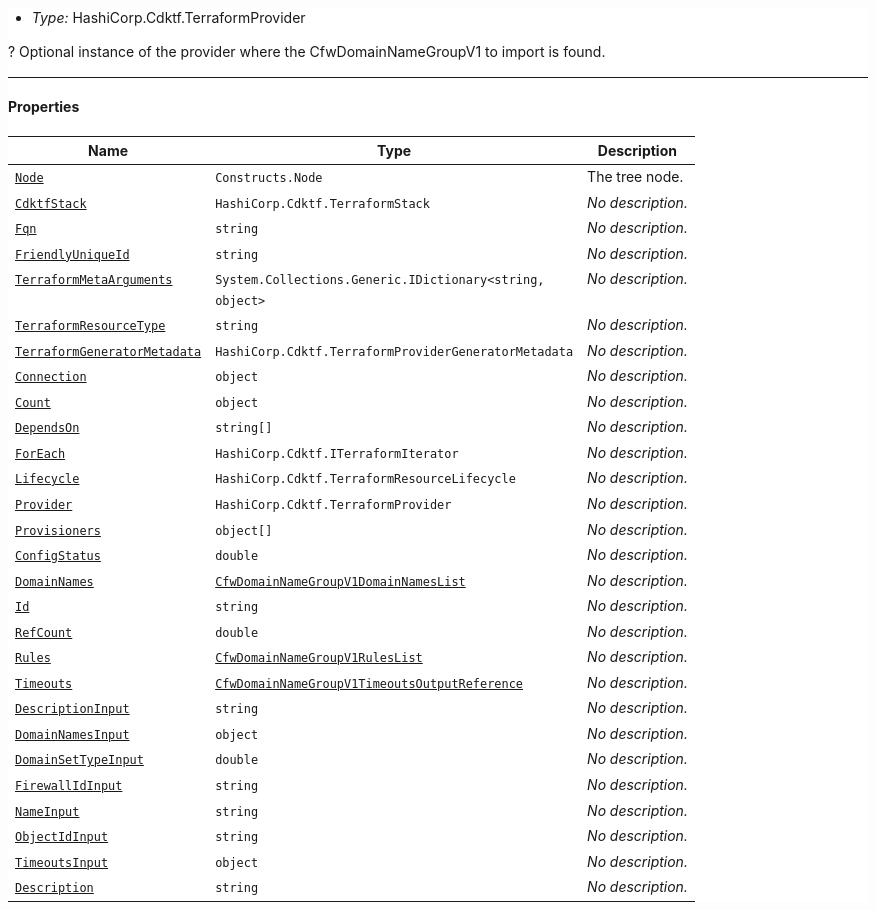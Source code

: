 - *Type:* HashiCorp.Cdktf.TerraformProvider

? Optional instance of the provider where the CfwDomainNameGroupV1 to import is found.

---

#### Properties <a name="Properties" id="Properties"></a>

| **Name** | **Type** | **Description** |
| --- | --- | --- |
| <code><a href="#@cdktf/provider-opentelekomcloud.cfwDomainNameGroupV1.CfwDomainNameGroupV1.property.node">Node</a></code> | <code>Constructs.Node</code> | The tree node. |
| <code><a href="#@cdktf/provider-opentelekomcloud.cfwDomainNameGroupV1.CfwDomainNameGroupV1.property.cdktfStack">CdktfStack</a></code> | <code>HashiCorp.Cdktf.TerraformStack</code> | *No description.* |
| <code><a href="#@cdktf/provider-opentelekomcloud.cfwDomainNameGroupV1.CfwDomainNameGroupV1.property.fqn">Fqn</a></code> | <code>string</code> | *No description.* |
| <code><a href="#@cdktf/provider-opentelekomcloud.cfwDomainNameGroupV1.CfwDomainNameGroupV1.property.friendlyUniqueId">FriendlyUniqueId</a></code> | <code>string</code> | *No description.* |
| <code><a href="#@cdktf/provider-opentelekomcloud.cfwDomainNameGroupV1.CfwDomainNameGroupV1.property.terraformMetaArguments">TerraformMetaArguments</a></code> | <code>System.Collections.Generic.IDictionary<string, object></code> | *No description.* |
| <code><a href="#@cdktf/provider-opentelekomcloud.cfwDomainNameGroupV1.CfwDomainNameGroupV1.property.terraformResourceType">TerraformResourceType</a></code> | <code>string</code> | *No description.* |
| <code><a href="#@cdktf/provider-opentelekomcloud.cfwDomainNameGroupV1.CfwDomainNameGroupV1.property.terraformGeneratorMetadata">TerraformGeneratorMetadata</a></code> | <code>HashiCorp.Cdktf.TerraformProviderGeneratorMetadata</code> | *No description.* |
| <code><a href="#@cdktf/provider-opentelekomcloud.cfwDomainNameGroupV1.CfwDomainNameGroupV1.property.connection">Connection</a></code> | <code>object</code> | *No description.* |
| <code><a href="#@cdktf/provider-opentelekomcloud.cfwDomainNameGroupV1.CfwDomainNameGroupV1.property.count">Count</a></code> | <code>object</code> | *No description.* |
| <code><a href="#@cdktf/provider-opentelekomcloud.cfwDomainNameGroupV1.CfwDomainNameGroupV1.property.dependsOn">DependsOn</a></code> | <code>string[]</code> | *No description.* |
| <code><a href="#@cdktf/provider-opentelekomcloud.cfwDomainNameGroupV1.CfwDomainNameGroupV1.property.forEach">ForEach</a></code> | <code>HashiCorp.Cdktf.ITerraformIterator</code> | *No description.* |
| <code><a href="#@cdktf/provider-opentelekomcloud.cfwDomainNameGroupV1.CfwDomainNameGroupV1.property.lifecycle">Lifecycle</a></code> | <code>HashiCorp.Cdktf.TerraformResourceLifecycle</code> | *No description.* |
| <code><a href="#@cdktf/provider-opentelekomcloud.cfwDomainNameGroupV1.CfwDomainNameGroupV1.property.provider">Provider</a></code> | <code>HashiCorp.Cdktf.TerraformProvider</code> | *No description.* |
| <code><a href="#@cdktf/provider-opentelekomcloud.cfwDomainNameGroupV1.CfwDomainNameGroupV1.property.provisioners">Provisioners</a></code> | <code>object[]</code> | *No description.* |
| <code><a href="#@cdktf/provider-opentelekomcloud.cfwDomainNameGroupV1.CfwDomainNameGroupV1.property.configStatus">ConfigStatus</a></code> | <code>double</code> | *No description.* |
| <code><a href="#@cdktf/provider-opentelekomcloud.cfwDomainNameGroupV1.CfwDomainNameGroupV1.property.domainNames">DomainNames</a></code> | <code><a href="#@cdktf/provider-opentelekomcloud.cfwDomainNameGroupV1.CfwDomainNameGroupV1DomainNamesList">CfwDomainNameGroupV1DomainNamesList</a></code> | *No description.* |
| <code><a href="#@cdktf/provider-opentelekomcloud.cfwDomainNameGroupV1.CfwDomainNameGroupV1.property.id">Id</a></code> | <code>string</code> | *No description.* |
| <code><a href="#@cdktf/provider-opentelekomcloud.cfwDomainNameGroupV1.CfwDomainNameGroupV1.property.refCount">RefCount</a></code> | <code>double</code> | *No description.* |
| <code><a href="#@cdktf/provider-opentelekomcloud.cfwDomainNameGroupV1.CfwDomainNameGroupV1.property.rules">Rules</a></code> | <code><a href="#@cdktf/provider-opentelekomcloud.cfwDomainNameGroupV1.CfwDomainNameGroupV1RulesList">CfwDomainNameGroupV1RulesList</a></code> | *No description.* |
| <code><a href="#@cdktf/provider-opentelekomcloud.cfwDomainNameGroupV1.CfwDomainNameGroupV1.property.timeouts">Timeouts</a></code> | <code><a href="#@cdktf/provider-opentelekomcloud.cfwDomainNameGroupV1.CfwDomainNameGroupV1TimeoutsOutputReference">CfwDomainNameGroupV1TimeoutsOutputReference</a></code> | *No description.* |
| <code><a href="#@cdktf/provider-opentelekomcloud.cfwDomainNameGroupV1.CfwDomainNameGroupV1.property.descriptionInput">DescriptionInput</a></code> | <code>string</code> | *No description.* |
| <code><a href="#@cdktf/provider-opentelekomcloud.cfwDomainNameGroupV1.CfwDomainNameGroupV1.property.domainNamesInput">DomainNamesInput</a></code> | <code>object</code> | *No description.* |
| <code><a href="#@cdktf/provider-opentelekomcloud.cfwDomainNameGroupV1.CfwDomainNameGroupV1.property.domainSetTypeInput">DomainSetTypeInput</a></code> | <code>double</code> | *No description.* |
| <code><a href="#@cdktf/provider-opentelekomcloud.cfwDomainNameGroupV1.CfwDomainNameGroupV1.property.firewallIdInput">FirewallIdInput</a></code> | <code>string</code> | *No description.* |
| <code><a href="#@cdktf/provider-opentelekomcloud.cfwDomainNameGroupV1.CfwDomainNameGroupV1.property.nameInput">NameInput</a></code> | <code>string</code> | *No description.* |
| <code><a href="#@cdktf/provider-opentelekomcloud.cfwDomainNameGroupV1.CfwDomainNameGroupV1.property.objectIdInput">ObjectIdInput</a></code> | <code>string</code> | *No description.* |
| <code><a href="#@cdktf/provider-opentelekomcloud.cfwDomainNameGroupV1.CfwDomainNameGroupV1.property.timeoutsInput">TimeoutsInput</a></code> | <code>object</code> | *No description.* |
| <code><a href="#@cdktf/provider-opentelekomcloud.cfwDomainNameGroupV1.CfwDomainNameGroupV1.property.description">Description</a></code> | <code>string</code> | *No description.* |